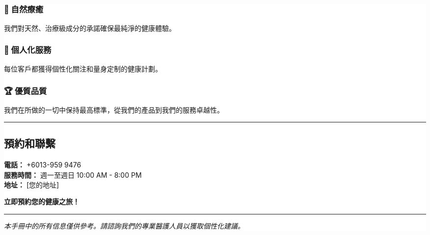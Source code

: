 ### 🍃 自然療癒
我們對天然、治療級成分的承諾確保最純淨的健康體驗。

### 👥 個人化服務
每位客戶都獲得個性化關注和量身定制的健康計劃。

### 🏆 優質品質
我們在所做的一切中保持最高標準，從我們的產品到我們的服務卓越性。

---

## 預約和聯繫

**電話：** +6013-959 9476  
**服務時間：** 週一至週日 10:00 AM - 8:00 PM  
**地址：** [您的地址]

**立即預約您的健康之旅！**

---

*本手冊中的所有信息僅供參考。請諮詢我們的專業醫護人員以獲取個性化建議。*
